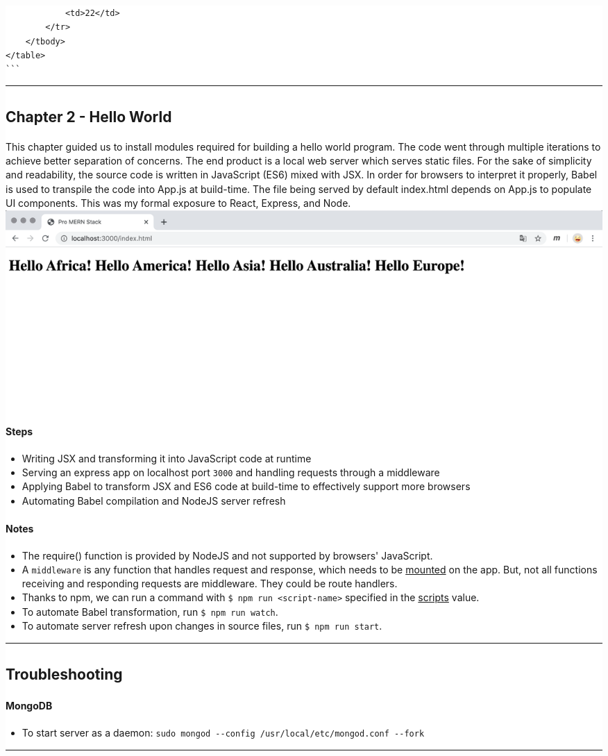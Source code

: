                 <td>22</td>
            </tr>
        </tbody>
    </table>
    ```
---

## Chapter 2 - Hello World
This chapter guided us to install modules required for building a hello world program. The code went through multiple iterations to achieve better separation of concerns. The end product is a local web server which serves static files. For the sake of simplicity and readability, the source code is written in JavaScript (ES6) mixed with JSX. In order for browsers to interpret it properly, Babel is used to transpile the code into App.js at build-time. The file being served by default index.html depends on App.js to populate UI components. This was my formal exposure to React, Express, and Node.     
![Chapter 2 Screenshot](readme_images/ch2.png)
#### Steps
- Writing JSX and transforming it into JavaScript code at runtime
- Serving an express app on localhost port `3000` and handling requests through a middleware
- Applying Babel to transform JSX and ES6 code at build-time to effectively support more browsers
- Automating Babel compilation and NodeJS server refresh  
#### Notes
- The require() function is provided by NodeJS and not supported by browsers' JavaScript.
- A `middleware` is any function that handles request and response, which needs to be [mounted](https://github.ccs.neu.edu/NEU-CS5610-SU20/ZerunTian-Book/blob/a92744414190b40eb8669fb666fb0ae0e0bc1cae/server/server.js#L9) on the app. But, not all functions receiving and responding requests are middleware. They could be route handlers.
- Thanks to npm, we can run a command with `$ npm run <script-name>` specified in the [scripts](https://github.ccs.neu.edu/NEU-CS5610-SU20/ZerunTian-Book/blob/a92744414190b40eb8669fb666fb0ae0e0bc1cae/package.json#L6) value.  
- To automate Babel transformation, run `$ npm run watch`.
- To automate server refresh upon changes in source files, run `$ npm run start`.

---

## Troubleshooting
#### MongoDB
- To start server as a daemon: `sudo mongod --config /usr/local/etc/mongod.conf --fork`  

---